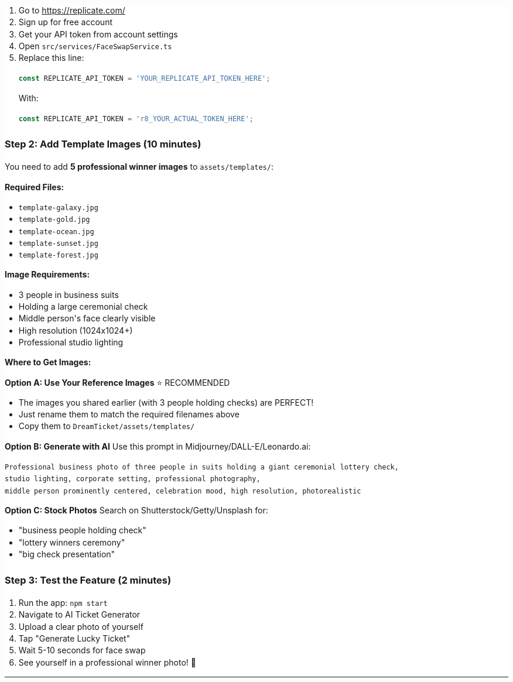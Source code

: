 1. Go to https://replicate.com/
2. Sign up for free account
3. Get your API token from account settings
4. Open `src/services/FaceSwapService.ts`
5. Replace this line:
   ```typescript
   const REPLICATE_API_TOKEN = 'YOUR_REPLICATE_API_TOKEN_HERE';
   ```
   With:
   ```typescript
   const REPLICATE_API_TOKEN = 'r8_YOUR_ACTUAL_TOKEN_HERE';
   ```

### Step 2: Add Template Images (10 minutes)

You need to add **5 professional winner images** to `assets/templates/`:

**Required Files:**
- `template-galaxy.jpg`
- `template-gold.jpg`
- `template-ocean.jpg`
- `template-sunset.jpg`
- `template-forest.jpg`

**Image Requirements:**
- 3 people in business suits
- Holding a large ceremonial check
- Middle person's face clearly visible
- High resolution (1024x1024+)
- Professional studio lighting

**Where to Get Images:**

**Option A: Use Your Reference Images** ⭐ RECOMMENDED
- The images you shared earlier (with 3 people holding checks) are PERFECT!
- Just rename them to match the required filenames above
- Copy them to `DreamTicket/assets/templates/`

**Option B: Generate with AI**
Use this prompt in Midjourney/DALL-E/Leonardo.ai:
```
Professional business photo of three people in suits holding a giant ceremonial lottery check, 
studio lighting, corporate setting, professional photography, 
middle person prominently centered, celebration mood, high resolution, photorealistic
```

**Option C: Stock Photos**
Search on Shutterstock/Getty/Unsplash for:
- "business people holding check"
- "lottery winners ceremony"
- "big check presentation"

### Step 3: Test the Feature (2 minutes)

1. Run the app: `npm start`
2. Navigate to AI Ticket Generator
3. Upload a clear photo of yourself
4. Tap "Generate Lucky Ticket"
5. Wait 5-10 seconds for face swap
6. See yourself in a professional winner photo! 🎉

---